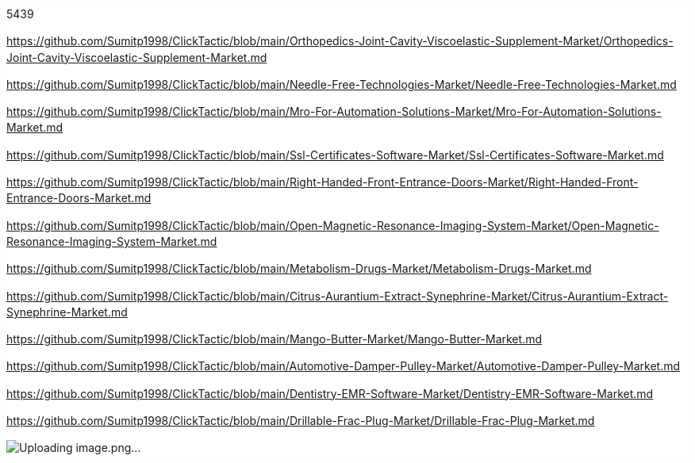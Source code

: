 5439</p><p><a href="https://github.com/Sumitp1998/ClickTactic/blob/main/Orthopedics-Joint-Cavity-Viscoelastic-Supplement-Market/Orthopedics-Joint-Cavity-Viscoelastic-Supplement-Market.md">https://github.com/Sumitp1998/ClickTactic/blob/main/Orthopedics-Joint-Cavity-Viscoelastic-Supplement-Market/Orthopedics-Joint-Cavity-Viscoelastic-Supplement-Market.md</a></p><p><a href="https://github.com/Sumitp1998/ClickTactic/blob/main/Needle-Free-Technologies-Market/Needle-Free-Technologies-Market.md">https://github.com/Sumitp1998/ClickTactic/blob/main/Needle-Free-Technologies-Market/Needle-Free-Technologies-Market.md</a></p><p><a href="https://github.com/Sumitp1998/ClickTactic/blob/main/Mro-For-Automation-Solutions-Market/Mro-For-Automation-Solutions-Market.md">https://github.com/Sumitp1998/ClickTactic/blob/main/Mro-For-Automation-Solutions-Market/Mro-For-Automation-Solutions-Market.md</a></p><p><a href="https://github.com/Sumitp1998/ClickTactic/blob/main/Ssl-Certificates-Software-Market/Ssl-Certificates-Software-Market.md">https://github.com/Sumitp1998/ClickTactic/blob/main/Ssl-Certificates-Software-Market/Ssl-Certificates-Software-Market.md</a></p><p><a href="https://github.com/Sumitp1998/ClickTactic/blob/main/Right-Handed-Front-Entrance-Doors-Market/Right-Handed-Front-Entrance-Doors-Market.md">https://github.com/Sumitp1998/ClickTactic/blob/main/Right-Handed-Front-Entrance-Doors-Market/Right-Handed-Front-Entrance-Doors-Market.md</a></p><p><a href="https://github.com/Sumitp1998/ClickTactic/blob/main/Open-Magnetic-Resonance-Imaging-System-Market/Open-Magnetic-Resonance-Imaging-System-Market.md">https://github.com/Sumitp1998/ClickTactic/blob/main/Open-Magnetic-Resonance-Imaging-System-Market/Open-Magnetic-Resonance-Imaging-System-Market.md</a></p><p><a href="https://github.com/Sumitp1998/ClickTactic/blob/main/Metabolism-Drugs-Market/Metabolism-Drugs-Market.md">https://github.com/Sumitp1998/ClickTactic/blob/main/Metabolism-Drugs-Market/Metabolism-Drugs-Market.md</a></p><p><a href="https://github.com/Sumitp1998/ClickTactic/blob/main/Citrus-Aurantium-Extract-Synephrine-Market/Citrus-Aurantium-Extract-Synephrine-Market.md">https://github.com/Sumitp1998/ClickTactic/blob/main/Citrus-Aurantium-Extract-Synephrine-Market/Citrus-Aurantium-Extract-Synephrine-Market.md</a></p><p><a href="https://github.com/Sumitp1998/ClickTactic/blob/main/Mango-Butter-Market/Mango-Butter-Market.md">https://github.com/Sumitp1998/ClickTactic/blob/main/Mango-Butter-Market/Mango-Butter-Market.md</a></p><p><a href="https://github.com/Sumitp1998/ClickTactic/blob/main/Automotive-Damper-Pulley-Market/Automotive-Damper-Pulley-Market.md">https://github.com/Sumitp1998/ClickTactic/blob/main/Automotive-Damper-Pulley-Market/Automotive-Damper-Pulley-Market.md</a></p><p><a href="https://github.com/Sumitp1998/ClickTactic/blob/main/Dentistry-EMR-Software-Market/Dentistry-EMR-Software-Market.md">https://github.com/Sumitp1998/ClickTactic/blob/main/Dentistry-EMR-Software-Market/Dentistry-EMR-Software-Market.md</a></p><p><a href="https://github.com/Sumitp1998/ClickTactic/blob/main/Drillable-Frac-Plug-Market/Drillable-Frac-Plug-Market.md">https://github.com/Sumitp1998/ClickTactic/blob/main/Drillable-Frac-Plug-Market/Drillable-Frac-Plug-Market.md</a></p>
![Uploading image.png…]()
